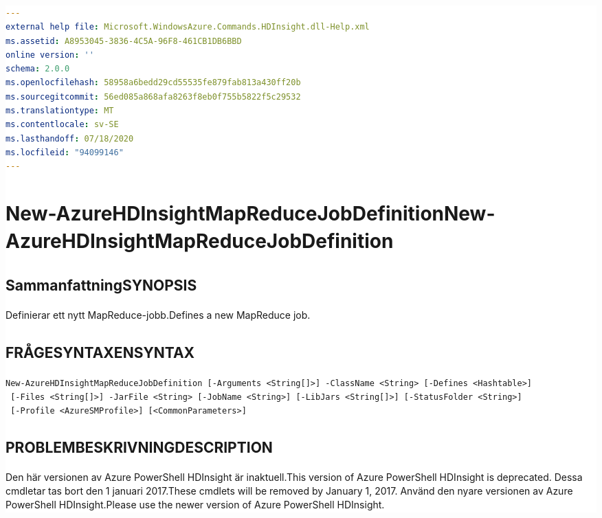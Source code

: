 ```yaml
---
external help file: Microsoft.WindowsAzure.Commands.HDInsight.dll-Help.xml
ms.assetid: A8953045-3836-4C5A-96F8-461CB1DB6BBD
online version: ''
schema: 2.0.0
ms.openlocfilehash: 58958a6bedd29cd55535fe879fab813a430ff20b
ms.sourcegitcommit: 56ed085a868afa8263f8eb0f755b5822f5c29532
ms.translationtype: MT
ms.contentlocale: sv-SE
ms.lasthandoff: 07/18/2020
ms.locfileid: "94099146"
---
```

# <span data-ttu-id="5127b-101">New-AzureHDInsightMapReduceJobDefinition</span><span class="sxs-lookup"><span data-stu-id="5127b-101">New-AzureHDInsightMapReduceJobDefinition</span></span>

## <span data-ttu-id="5127b-102">Sammanfattning</span><span class="sxs-lookup"><span data-stu-id="5127b-102">SYNOPSIS</span></span>
<span data-ttu-id="5127b-103">Definierar ett nytt MapReduce-jobb.</span><span class="sxs-lookup"><span data-stu-id="5127b-103">Defines a new MapReduce job.</span></span>

## <span data-ttu-id="5127b-104">FRÅGESYNTAXEN</span><span class="sxs-lookup"><span data-stu-id="5127b-104">SYNTAX</span></span>

```
New-AzureHDInsightMapReduceJobDefinition [-Arguments <String[]>] -ClassName <String> [-Defines <Hashtable>]
 [-Files <String[]>] -JarFile <String> [-JobName <String>] [-LibJars <String[]>] [-StatusFolder <String>]
 [-Profile <AzureSMProfile>] [<CommonParameters>]
```

## <span data-ttu-id="5127b-105">PROBLEMBESKRIVNING</span><span class="sxs-lookup"><span data-stu-id="5127b-105">DESCRIPTION</span></span>
<span data-ttu-id="5127b-106">Den här versionen av Azure PowerShell HDInsight är inaktuell.</span><span class="sxs-lookup"><span data-stu-id="5127b-106">This version of Azure PowerShell HDInsight is deprecated.</span></span>
<span data-ttu-id="5127b-107">Dessa cmdletar tas bort den 1 januari 2017.</span><span class="sxs-lookup"><span data-stu-id="5127b-107">These cmdlets will be removed by January 1, 2017.</span></span>
<span data-ttu-id="5127b-108">Använd den nyare versionen av Azure PowerShell HDInsight.</span><span class="sxs-lookup"><span data-stu-id="5127b-108">Please use the newer version of Azure PowerShell HDInsight.</span></span>
